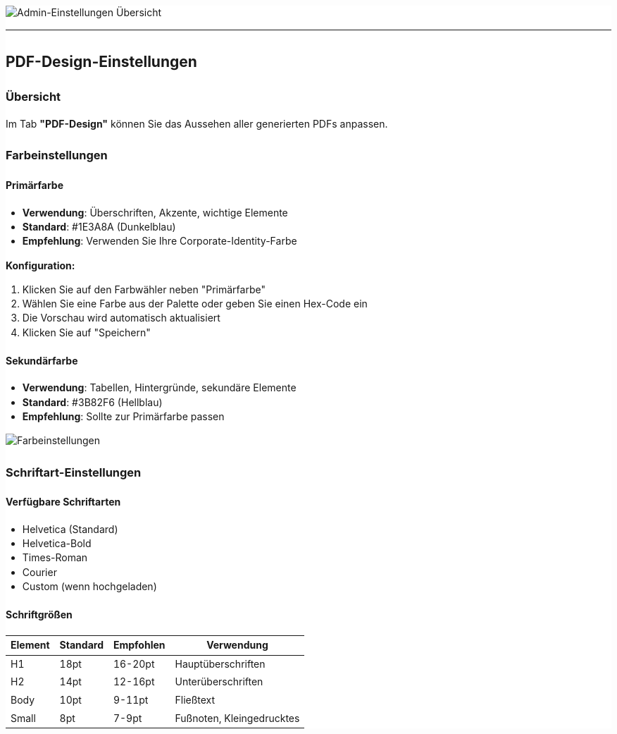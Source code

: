 ![Admin-Einstellungen Übersicht](screenshots/admin_overview.png)

---

## PDF-Design-Einstellungen

### Übersicht

Im Tab **"PDF-Design"** können Sie das Aussehen aller generierten PDFs anpassen.

### Farbeinstellungen

#### Primärfarbe

- **Verwendung**: Überschriften, Akzente, wichtige Elemente
- **Standard**: #1E3A8A (Dunkelblau)
- **Empfehlung**: Verwenden Sie Ihre Corporate-Identity-Farbe

**Konfiguration:**

1. Klicken Sie auf den Farbwähler neben "Primärfarbe"
2. Wählen Sie eine Farbe aus der Palette oder geben Sie einen Hex-Code ein
3. Die Vorschau wird automatisch aktualisiert
4. Klicken Sie auf "Speichern"

#### Sekundärfarbe

- **Verwendung**: Tabellen, Hintergründe, sekundäre Elemente
- **Standard**: #3B82F6 (Hellblau)
- **Empfehlung**: Sollte zur Primärfarbe passen

![Farbeinstellungen](screenshots/color_settings.png)

### Schriftart-Einstellungen

#### Verfügbare Schriftarten

- Helvetica (Standard)
- Helvetica-Bold
- Times-Roman
- Courier
- Custom (wenn hochgeladen)

#### Schriftgrößen

| Element | Standard | Empfohlen | Verwendung |
|---------|----------|-----------|------------|
| H1 | 18pt | 16-20pt | Hauptüberschriften |
| H2 | 14pt | 12-16pt | Unterüberschriften |
| Body | 10pt | 9-11pt | Fließtext |
| Small | 8pt | 7-9pt | Fußnoten, Kleingedrucktes |
